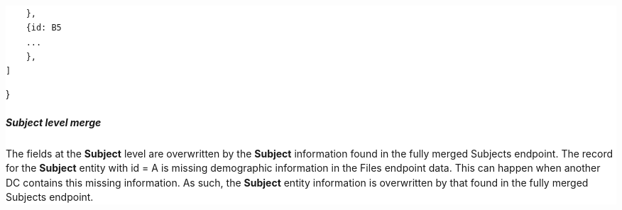        },
        {id: B5
        ...
        },
    ]
}
</pre>
</td>
</tr>
</table>

##### Subject level merge

The fields at the **Subject** level are overwritten by the **Subject** information found in the fully merged Subjects endpoint. The record for the **Subject** entity with id = A is missing demographic information in the Files endpoint data. This can happen when another DC contains this missing information. As such, the **Subject** entity information is overwritten by that found in the fully merged Subjects endpoint.
